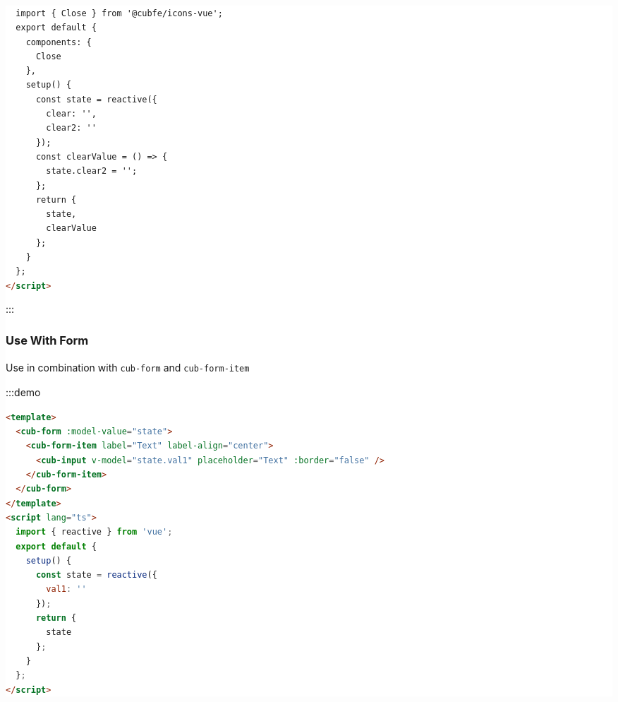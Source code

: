 ```html
  import { Close } from '@cubfe/icons-vue';
  export default {
    components: {
      Close
    },
    setup() {
      const state = reactive({
        clear: '',
        clear2: ''
      });
      const clearValue = () => {
        state.clear2 = '';
      };
      return {
        state,
        clearValue
      };
    }
  };
</script>
```

:::

### Use With Form

Use in combination with `cub-form` and `cub-form-item`

:::demo

```html
<template>
  <cub-form :model-value="state">
    <cub-form-item label="Text" label-align="center">
      <cub-input v-model="state.val1" placeholder="Text" :border="false" />
    </cub-form-item>
  </cub-form>
</template>
<script lang="ts">
  import { reactive } from 'vue';
  export default {
    setup() {
      const state = reactive({
        val1: ''
      });
      return {
        state
      };
    }
  };
</script>
```
